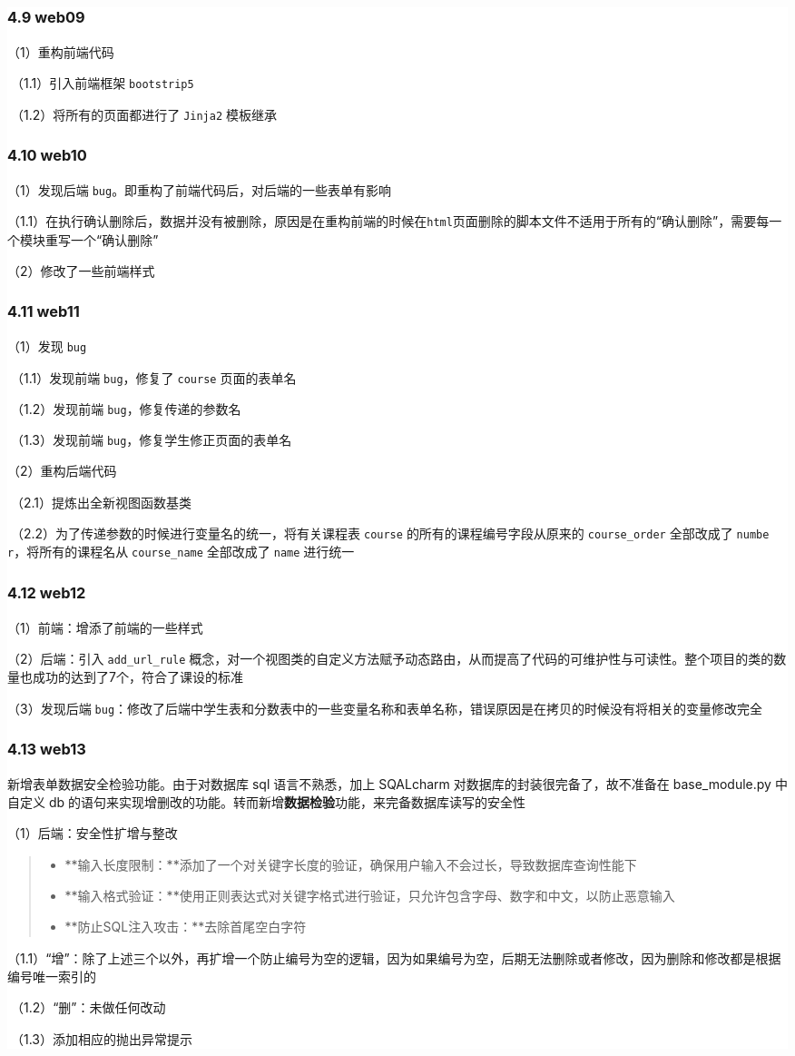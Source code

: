 ### 4.9 web09

（1）重构前端代码

​		（1.1）引入前端框架 `bootstrip5`

​		（1.2）将所有的页面都进行了 `Jinja2` 模板继承

### 4.10 web10

（1）发现后端 `bug`。即重构了前端代码后，对后端的一些表单有影响

​		（1.1）在执行确认删除后，数据并没有被删除，原因是在重构前端的时候在`html`页面删除的脚本文件不适用于所有的“确认删除”，需要每一个模块重写一个“确认删除”

（2）修改了一些前端样式

### 4.11 web11

（1）发现 `bug`

​		（1.1）发现前端 `bug`，修复了 `course` 页面的表单名

​		（1.2）发现前端 `bug`，修复传递的参数名

​		（1.3）发现前端 `bug`，修复学生修正页面的表单名

（2）重构后端代码

​		（2.1）提炼出全新视图函数基类

​		（2.2）为了传递参数的时候进行变量名的统一，将有关课程表 `course` 的所有的课程编号字段从原来的 `course_order` 全部改成了 `number`，将所有的课程名从 `course_name` 全部改成了 `name` 进行统一

### 4.12 web12

（1）前端：增添了前端的一些样式

（2）后端：引入 `add_url_rule` 概念，对一个视图类的自定义方法赋予动态路由，从而提高了代码的可维护性与可读性。整个项目的类的数量也成功的达到了7个，符合了课设的标准

（3）发现后端 `bug`：修改了后端中学生表和分数表中的一些变量名称和表单名称，错误原因是在拷贝的时候没有将相关的变量修改完全

### 4.13 web13

新增表单数据安全检验功能。由于对数据库 sql 语言不熟悉，加上 SQALcharm 对数据库的封装很完备了，故不准备在 base_module.py 中自定义 db 的语句来实现增删改的功能。转而新增**数据检验**功能，来完备数据库读写的安全性

（1）后端：安全性扩增与整改

> - **输入长度限制：**添加了一个对关键字长度的验证，确保用户输入不会过长，导致数据库查询性能下
>
> - **输入格式验证：**使用正则表达式对关键字格式进行验证，只允许包含字母、数字和中文，以防止恶意输入
>
> - **防止SQL注入攻击：**去除首尾空白字符

​		（1.1）“增”：除了上述三个以外，再扩增一个防止编号为空的逻辑，因为如果编号为空，后期无法删除或者修改，因为删除和修改都是根据编号唯一索引的

​		（1.2）“删”：未做任何改动

​		（1.3）添加相应的抛出异常提示
